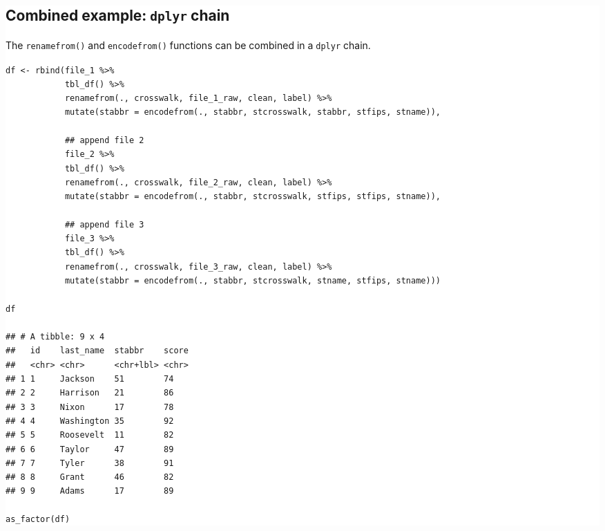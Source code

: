 Combined example: `dplyr` chain
-------------------------------

The `renamefrom()` and `encodefrom()` functions can be combined in a
`dplyr` chain.

    df <- rbind(file_1 %>%
                tbl_df() %>%
                renamefrom(., crosswalk, file_1_raw, clean, label) %>%
                mutate(stabbr = encodefrom(., stabbr, stcrosswalk, stabbr, stfips, stname)),

                ## append file 2
                file_2 %>%
                tbl_df() %>%
                renamefrom(., crosswalk, file_2_raw, clean, label) %>%
                mutate(stabbr = encodefrom(., stabbr, stcrosswalk, stfips, stfips, stname)),

                ## append file 3
                file_3 %>%
                tbl_df() %>%
                renamefrom(., crosswalk, file_3_raw, clean, label) %>%
                mutate(stabbr = encodefrom(., stabbr, stcrosswalk, stname, stfips, stname)))

    df

    ## # A tibble: 9 x 4
    ##   id    last_name  stabbr    score
    ##   <chr> <chr>      <chr+lbl> <chr>
    ## 1 1     Jackson    51        74   
    ## 2 2     Harrison   21        86   
    ## 3 3     Nixon      17        78   
    ## 4 4     Washington 35        92   
    ## 5 5     Roosevelt  11        82   
    ## 6 6     Taylor     47        89   
    ## 7 7     Tyler      38        91   
    ## 8 8     Grant      46        82   
    ## 9 9     Adams      17        89

    as_factor(df)

